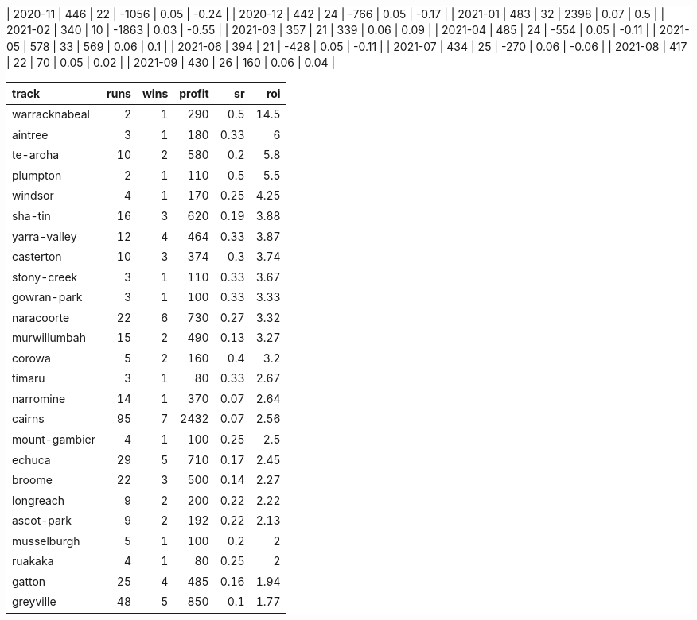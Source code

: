| 2020-11 |    446 |     22 |    -1056 | 0.05 | -0.24 |
| 2020-12 |    442 |     24 |     -766 | 0.05 | -0.17 |
| 2021-01 |    483 |     32 |     2398 | 0.07 |  0.5  |
| 2021-02 |    340 |     10 |    -1863 | 0.03 | -0.55 |
| 2021-03 |    357 |     21 |      339 | 0.06 |  0.09 |
| 2021-04 |    485 |     24 |     -554 | 0.05 | -0.11 |
| 2021-05 |    578 |     33 |      569 | 0.06 |  0.1  |
| 2021-06 |    394 |     21 |     -428 | 0.05 | -0.11 |
| 2021-07 |    434 |     25 |     -270 | 0.06 | -0.06 |
| 2021-08 |    417 |     22 |       70 | 0.05 |  0.02 |
| 2021-09 |    430 |     26 |      160 | 0.06 |  0.04 |

| track                      |   runs |   wins |   profit |   sr |   roi |
|:---------------------------|-------:|-------:|---------:|-----:|------:|
| warracknabeal              |      2 |      1 |      290 | 0.5  | 14.5  |
| aintree                    |      3 |      1 |      180 | 0.33 |  6    |
| te-aroha                   |     10 |      2 |      580 | 0.2  |  5.8  |
| plumpton                   |      2 |      1 |      110 | 0.5  |  5.5  |
| windsor                    |      4 |      1 |      170 | 0.25 |  4.25 |
| sha-tin                    |     16 |      3 |      620 | 0.19 |  3.88 |
| yarra-valley               |     12 |      4 |      464 | 0.33 |  3.87 |
| casterton                  |     10 |      3 |      374 | 0.3  |  3.74 |
| stony-creek                |      3 |      1 |      110 | 0.33 |  3.67 |
| gowran-park                |      3 |      1 |      100 | 0.33 |  3.33 |
| naracoorte                 |     22 |      6 |      730 | 0.27 |  3.32 |
| murwillumbah               |     15 |      2 |      490 | 0.13 |  3.27 |
| corowa                     |      5 |      2 |      160 | 0.4  |  3.2  |
| timaru                     |      3 |      1 |       80 | 0.33 |  2.67 |
| narromine                  |     14 |      1 |      370 | 0.07 |  2.64 |
| cairns                     |     95 |      7 |     2432 | 0.07 |  2.56 |
| mount-gambier              |      4 |      1 |      100 | 0.25 |  2.5  |
| echuca                     |     29 |      5 |      710 | 0.17 |  2.45 |
| broome                     |     22 |      3 |      500 | 0.14 |  2.27 |
| longreach                  |      9 |      2 |      200 | 0.22 |  2.22 |
| ascot-park                 |      9 |      2 |      192 | 0.22 |  2.13 |
| musselburgh                |      5 |      1 |      100 | 0.2  |  2    |
| ruakaka                    |      4 |      1 |       80 | 0.25 |  2    |
| gatton                     |     25 |      4 |      485 | 0.16 |  1.94 |
| greyville                  |     48 |      5 |      850 | 0.1  |  1.77 |